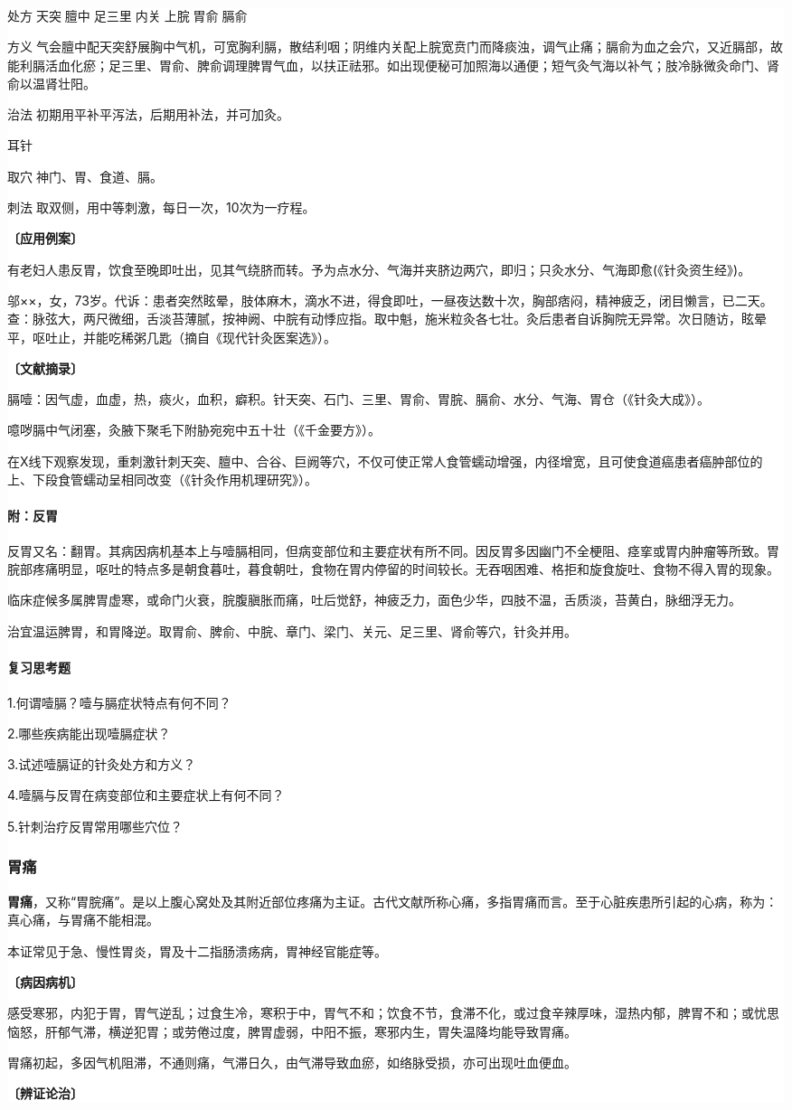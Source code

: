 处方  天突  膻中  足三里  内关  上脘  胃俞  膈俞

方义  气会膻中配天突舒展胸中气机，可宽胸利膈，散结利咽；阴维内关配上脘宽贲门而降痰浊，调气止痛；膈俞为血之会穴，又近膈部，故能利膈活血化瘀；足三里、胃俞、脾俞调理脾胃气血，以扶正祛邪。如出现便秘可加照海以通便；短气灸气海以补气；肢冷脉微灸命门、肾俞以温肾壮阳。

治法  初期用平补平泻法，后期用补法，并可加灸。

耳针

取穴  神门、胃、食道、膈。

刺法  取双侧，用中等刺激，每日一次，10次为一疗程。

**〔应用例案〕**

有老妇人患反胃，饮食至晚即吐出，见其气绕脐而转。予为点水分、气海并夹脐边两穴，即归；只灸水分、气海即愈(《针灸资生经》)。

邬××，女，73岁。代诉：患者突然眩晕，肢体麻木，滴水不进，得食即吐，一昼夜达数十次，胸部痞闷，精神疲乏，闭目懒言，已二天。查：脉弦大，两尺微细，舌淡苔薄腻，按神阙、中脘有动悸应指。取中魁，施米粒灸各七壮。灸后患者自诉胸院无异常。次日随访，眩晕平，呕吐止，并能吃稀粥几匙（摘自《现代针灸医案选》）。

**〔文献摘录〕**

膈噎：因气虚，血虚，热，痰火，血积，癖积。针天突、石门、三里、胃俞、胃脘、膈俞、水分、气海、胃仓（《针灸大成》）。

噫哕膈中气闭塞，灸腋下聚毛下附胁宛宛中五十壮（《千金要方》）。

在X线下观察发现，重刺激针刺天突、膻中、合谷、巨阙等穴，不仅可使正常人食管蠕动增强，内径增宽，且可使食道癌患者癌肿部位的上、下段食管蠕动呈相同改变（《针灸作用机理研究》）。

#### 附：反胃

反胃又名：翻胃。其病因病机基本上与噎膈相同，但病变部位和主要症状有所不同。因反胃多因幽门不全梗阻、痉挛或胃内肿瘤等所致。胃脘部疼痛明显，呕吐的特点多是朝食暮吐，暮食朝吐，食物在胃内停留的时间较长。无吞咽困难、格拒和旋食旋吐、食物不得入胃的现象。

临床症候多属脾胃虚寒，或命门火衰，脘腹䐜胀而痛，吐后觉舒，神疲乏力，面色少华，四肢不温，舌质淡，苔黄白，脉细浮无力。

治宜温运脾胃，和胃降逆。取胃俞、脾俞、中脘、章门、梁门、关元、足三里、肾俞等穴，针灸并用。

#### 复习思考题

1.何谓噎膈？噎与膈症状特点有何不同？

2.哪些疾病能出现噎膈症状？

3.试述噎膈证的针灸处方和方义？

4.噎膈与反胃在病变部位和主要症状上有何不同？

5.针刺治疗反胃常用哪些穴位？

### 胃痛	

**胃痛**，又称“胃脘痛”。是以上腹心窝处及其附近部位疼痛为主证。古代文献所称心痛，多指胃痛而言。至于心脏疾患所引起的心病，称为：真心痛，与胃痛不能相混。

本证常见于急、慢性胃炎，胃及十二指肠溃疡病，胃神经官能症等。

**〔病因病机〕**

感受寒邪，内犯于胃，胃气逆乱；过食生冷，寒积于中，胃气不和；饮食不节，食滞不化，或过食辛辣厚味，湿热内郁，脾胃不和；或忧思恼怒，肝郁气滞，横逆犯胃；或劳倦过度，脾胃虚弱，中阳不振，寒邪内生，胃失温降均能导致胃痛。

胃痛初起，多因气机阻滞，不通则痛，气滞日久，由气滞导致血瘀，如络脉受损，亦可出现吐血便血。

**〔辨证论治〕**
